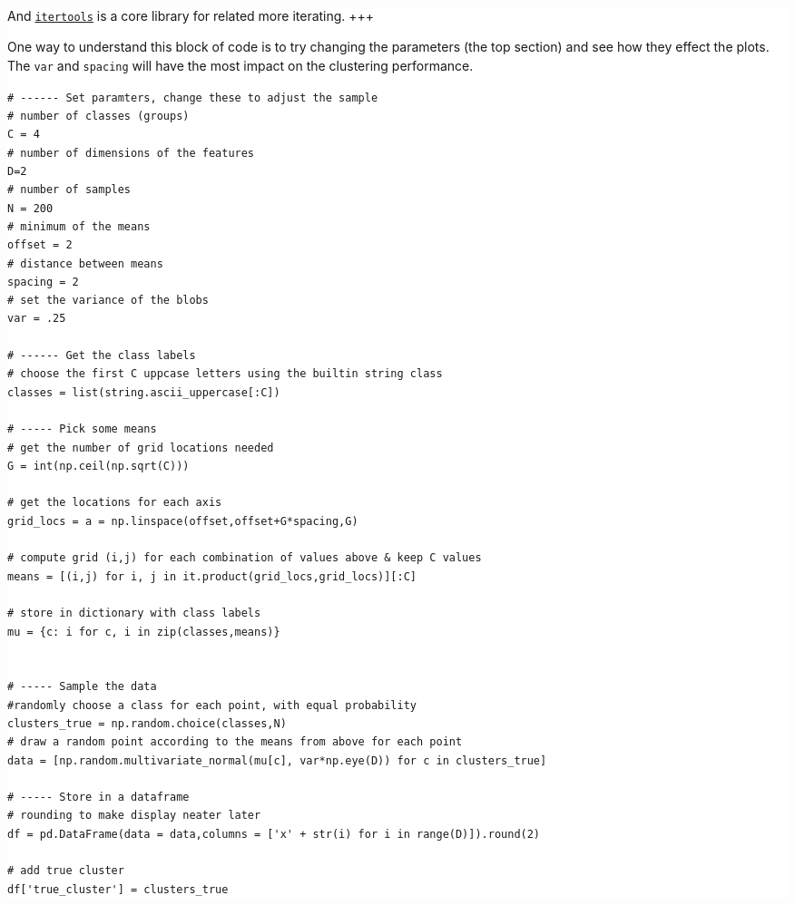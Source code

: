 And [`itertools`](https://docs.python.org/3/library/itertools.html) is a core library for related more iterating.
+++


One way to understand this block of code is to try changing the parameters (the top section) and see how they effect the plots.  The `var` and `spacing` will have the most impact on the clustering performance. 

```{code-cell} ipython3
# ------ Set paramters, change these to adjust the sample
# number of classes (groups)
C = 4
# number of dimensions of the features
D=2
# number of samples
N = 200
# minimum of the means
offset = 2
# distance between means
spacing = 2
# set the variance of the blobs
var = .25

# ------ Get the class labels
# choose the first C uppcase letters using the builtin string class
classes = list(string.ascii_uppercase[:C])

# ----- Pick some means
# get the number of grid locations needed
G = int(np.ceil(np.sqrt(C)))

# get the locations for each axis
grid_locs = a = np.linspace(offset,offset+G*spacing,G)

# compute grid (i,j) for each combination of values above & keep C values
means = [(i,j) for i, j in it.product(grid_locs,grid_locs)][:C]

# store in dictionary with class labels
mu = {c: i for c, i in zip(classes,means)}


# ----- Sample the data
#randomly choose a class for each point, with equal probability
clusters_true = np.random.choice(classes,N)
# draw a random point according to the means from above for each point
data = [np.random.multivariate_normal(mu[c], var*np.eye(D)) for c in clusters_true]

# ----- Store in a dataframe
# rounding to make display neater later
df = pd.DataFrame(data = data,columns = ['x' + str(i) for i in range(D)]).round(2)

# add true cluster
df['true_cluster'] = clusters_true
```


[^hovereval]: the numbers in this sentence are inserted with code so you can hover to see what variables they came from. 